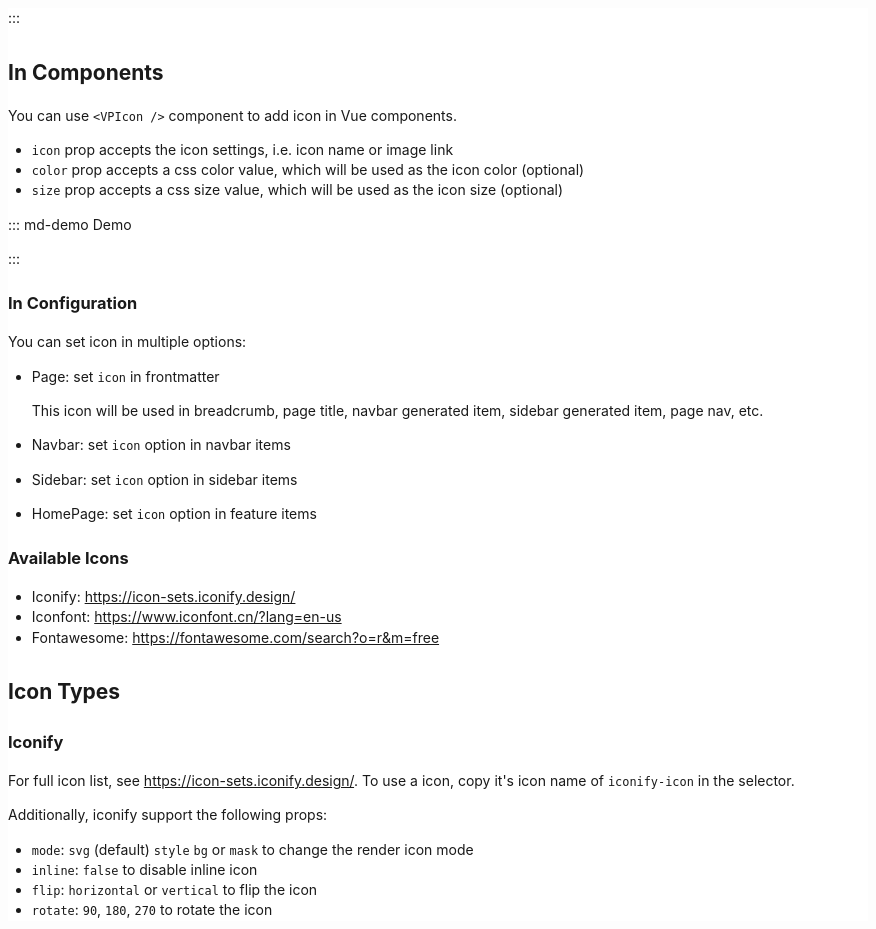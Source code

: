 :::

## In Components

You can use `<VPIcon />` component to add icon in Vue components.

- `icon` prop accepts the icon settings, i.e. icon name or image link
- `color` prop accepts a css color value, which will be used as the icon color (optional)
- `size` prop accepts a css size value, which will be used as the icon size (optional)

::: md-demo Demo

<VPIcon icon="home" color="red" />
<VPIcon
  icon="//theme-hope-assets.vuejs.press/logo.svg"
  size="4rem"
  verticalAlign="middle"
/>

:::

### In Configuration

You can set icon in multiple options:

- Page: set `icon` in frontmatter

  This icon will be used in breadcrumb, page title, navbar generated item, sidebar generated item, page nav, etc.

- Navbar: set `icon` option in navbar items

- Sidebar: set `icon` option in sidebar items

- HomePage: set `icon` option in feature items

### Available Icons

- Iconify: <https://icon-sets.iconify.design/>
- Iconfont: <https://www.iconfont.cn/?lang=en-us>
- Fontawesome: <https://fontawesome.com/search?o=r&m=free>

## Icon Types

### Iconify

For full icon list, see <https://icon-sets.iconify.design/>. To use a icon, copy it's icon name of `iconify-icon` in the selector.

Additionally, iconify support the following props:

- `mode`: `svg` (default) `style` `bg` or `mask` to change the render icon mode
- `inline`: `false` to disable inline icon
- `flip`: `horizontal` or `vertical` to flip the icon
- `rotate`: `90`, `180`, `270` to rotate the icon
